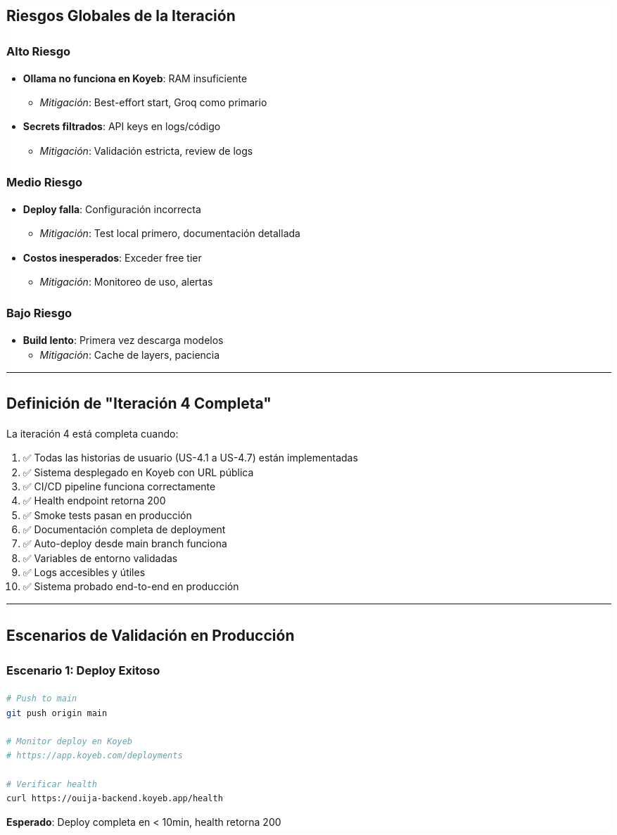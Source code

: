 
## Riesgos Globales de la Iteración

### Alto Riesgo
- **Ollama no funciona en Koyeb**: RAM insuficiente
  - *Mitigación*: Best-effort start, Groq como primario

- **Secrets filtrados**: API keys en logs/código
  - *Mitigación*: Validación estricta, review de logs

### Medio Riesgo
- **Deploy falla**: Configuración incorrecta
  - *Mitigación*: Test local primero, documentación detallada

- **Costos inesperados**: Exceder free tier
  - *Mitigación*: Monitoreo de uso, alertas

### Bajo Riesgo
- **Build lento**: Primera vez descarga modelos
  - *Mitigación*: Cache de layers, paciencia

---

## Definición de "Iteración 4 Completa"

La iteración 4 está completa cuando:

1. ✅ Todas las historias de usuario (US-4.1 a US-4.7) están implementadas
2. ✅ Sistema desplegado en Koyeb con URL pública
3. ✅ CI/CD pipeline funciona correctamente
4. ✅ Health endpoint retorna 200
5. ✅ Smoke tests pasan en producción
6. ✅ Documentación completa de deployment
7. ✅ Auto-deploy desde main branch funciona
8. ✅ Variables de entorno validadas
9. ✅ Logs accesibles y útiles
10. ✅ Sistema probado end-to-end en producción

---

## Escenarios de Validación en Producción

### Escenario 1: Deploy Exitoso
```bash
# Push to main
git push origin main

# Monitor deploy en Koyeb
# https://app.koyeb.com/deployments

# Verificar health
curl https://ouija-backend.koyeb.app/health
```
**Esperado**: Deploy completa en < 10min, health retorna 200
